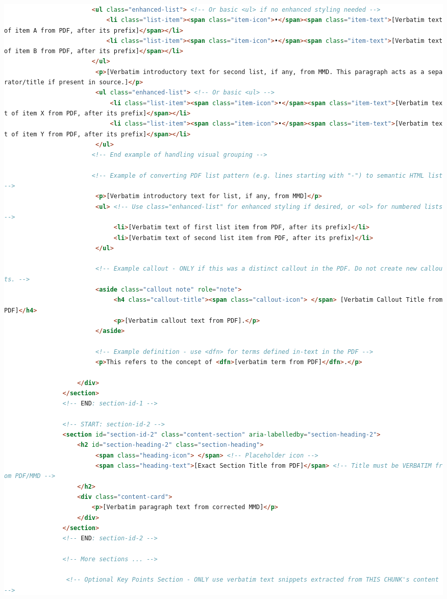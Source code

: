 ```html
                        <ul class="enhanced-list"> <!-- Or basic <ul> if no enhanced styling needed -->
                            <li class="list-item"><span class="item-icon">•</span><span class="item-text">[Verbatim text of item A from PDF, after its prefix]</span></li>
                            <li class="list-item"><span class="item-icon">•</span><span class="item-text">[Verbatim text of item B from PDF, after its prefix]</span></li>
                        </ul>
                         <p>[Verbatim introductory text for second list, if any, from MMD. This paragraph acts as a separator/title if present in source.]</p>
                         <ul class="enhanced-list"> <!-- Or basic <ul> -->
                             <li class="list-item"><span class="item-icon">•</span><span class="item-text">[Verbatim text of item X from PDF, after its prefix]</span></li>
                             <li class="list-item"><span class="item-icon">•</span><span class="item-text">[Verbatim text of item Y from PDF, after its prefix]</span></li>
                         </ul>
                        <!-- End example of handling visual grouping -->

                        <!-- Example of converting PDF list pattern (e.g. lines starting with "-") to semantic HTML list -->
                         <p>[Verbatim introductory text for list, if any, from MMD]</p>
                         <ul> <!-- Use class="enhanced-list" for enhanced styling if desired, or <ol> for numbered lists -->
                              <li>[Verbatim text of first list item from PDF, after its prefix]</li>
                              <li>[Verbatim text of second list item from PDF, after its prefix]</li>
                         </ul>

                         <!-- Example callout - ONLY if this was a distinct callout in the PDF. Do not create new callouts. -->
                         <aside class="callout note" role="note">
                              <h4 class="callout-title"><span class="callout-icon"> </span> [Verbatim Callout Title from PDF]</h4>
                              <p>[Verbatim callout text from PDF].</p>
                         </aside>

                         <!-- Example definition - use <dfn> for terms defined in-text in the PDF -->
                         <p>This refers to the concept of <dfn>[verbatim term from PDF]</dfn>.</p>

                    </div>
                </section>
                <!-- END: section-id-1 -->

                <!-- START: section-id-2 -->
                <section id="section-id-2" class="content-section" aria-labelledby="section-heading-2">
                    <h2 id="section-heading-2" class="section-heading">
                         <span class="heading-icon"> </span> <!-- Placeholder icon -->
                         <span class="heading-text">[Exact Section Title from PDF]</span> <!-- Title must be VERBATIM from PDF/MMD -->
                    </h2>
                    <div class="content-card">
                        <p>[Verbatim paragraph text from corrected MMD]</p>
                    </div>
                </section>
                <!-- END: section-id-2 -->

                <!-- More sections ... -->

                 <!-- Optional Key Points Section - ONLY use verbatim text snippets extracted from THIS CHUNK's content -->
```